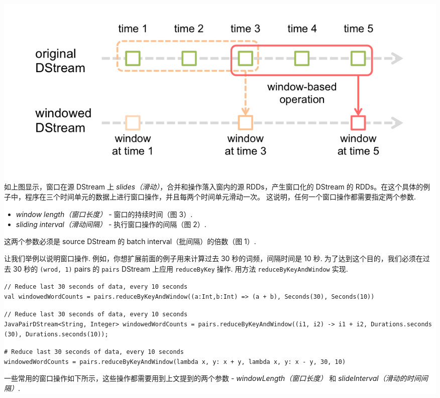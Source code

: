 ![Spark Streaming](img/1b937bade7446f9fd81619d91c662d70.jpg "Spark Streaming data flow")

如上图显示，窗口在源 DStream 上 _slides（滑动）_，合并和操作落入窗内的源 RDDs，产生窗口化的 DStream 的 RDDs。在这个具体的例子中，程序在三个时间单元的数据上进行窗口操作，并且每两个时间单元滑动一次。 这说明，任何一个窗口操作都需要指定两个参数.

*   _window length（窗口长度）_ - 窗口的持续时间（图 3）.
*   _sliding interval（滑动间隔）_ - 执行窗口操作的间隔（图 2）.

这两个参数必须是 source DStream 的 batch interval（批间隔）的倍数（图 1）.

让我们举例以说明窗口操作. 例如，你想扩展前面的例子用来计算过去 30 秒的词频，间隔时间是 10 秒. 为了达到这个目的，我们必须在过去 30 秒的 `(wrod, 1)` pairs 的 `pairs` DStream 上应用 `reduceByKey` 操作. 用方法 `reduceByKeyAndWindow` 实现.



```
// Reduce last 30 seconds of data, every 10 seconds
val windowedWordCounts = pairs.reduceByKeyAndWindow((a:Int,b:Int) => (a + b), Seconds(30), Seconds(10))
```





```
// Reduce last 30 seconds of data, every 10 seconds
JavaPairDStream<String, Integer> windowedWordCounts = pairs.reduceByKeyAndWindow((i1, i2) -> i1 + i2, Durations.seconds(30), Durations.seconds(10));
```





```
# Reduce last 30 seconds of data, every 10 seconds
windowedWordCounts = pairs.reduceByKeyAndWindow(lambda x, y: x + y, lambda x, y: x - y, 30, 10)
```



一些常用的窗口操作如下所示，这些操作都需要用到上文提到的两个参数 - _windowLength（窗口长度）_ 和 _slideInterval（滑动的时间间隔）_.
